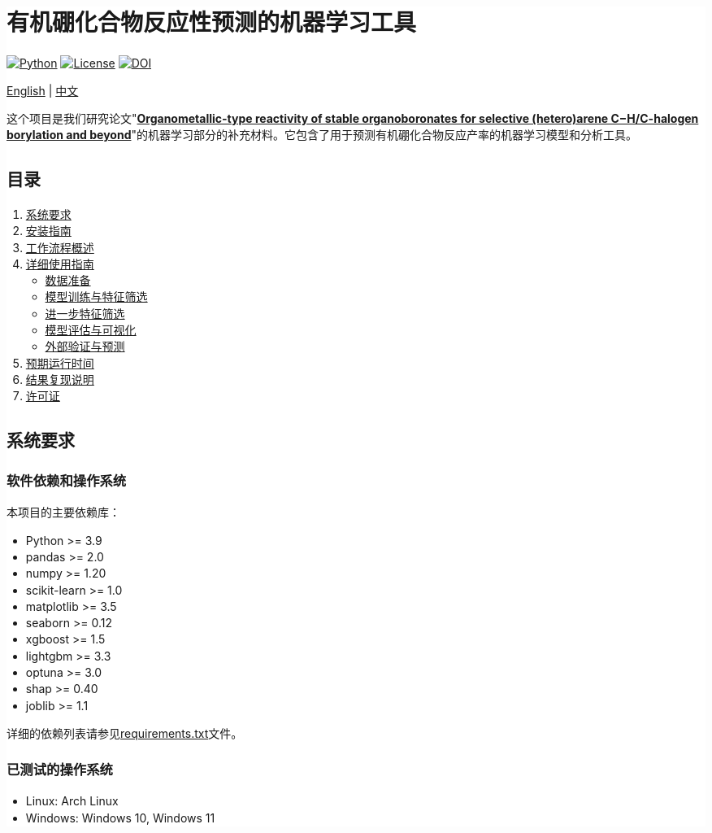 # 有机硼化合物反应性预测的机器学习工具

[![Python](https://img.shields.io/badge/Python-3.9%2B-blue)]() [![License](https://img.shields.io/badge/License-MIT-green)]() [![DOI](https://img.shields.io/badge/DOI-10.1038%2Fs41467--025--60674--9-blue)](https://doi.org/10.1038/s41467-025-60674-9)

[English](README.md) | [中文](README_CN.md)

这个项目是我们研究论文"[**Organometallic-type reactivity of stable organoboronates for selective (hetero)arene C−H/C-halogen borylation and beyond**](https://doi.org/10.1038/s41467-025-60674-9)"的机器学习部分的补充材料。它包含了用于预测有机硼化合物反应产率的机器学习模型和分析工具。

## 目录

1. [系统要求](#系统要求)
2. [安装指南](#安装指南)
3. [工作流程概述](#工作流程)
4. [详细使用指南](#详细使用指南)
   - [数据准备](#数据准备)
   - [模型训练与特征筛选](#模型训练与特征筛选)
   - [进一步特征筛选](#进一步特征筛选)
   - [模型评估与可视化](#模型评估与可视化)
   - [外部验证与预测](#外部验证与预测)
5. [预期运行时间](#预期运行时间)
6. [结果复现说明](#结果复现说明)
7. [许可证](#许可证)

## 系统要求

### 软件依赖和操作系统

本项目的主要依赖库：

- Python >= 3.9
- pandas >= 2.0
- numpy >= 1.20
- scikit-learn >= 1.0
- matplotlib >= 3.5
- seaborn >= 0.12
- xgboost >= 1.5
- lightgbm >= 3.3
- optuna >= 3.0
- shap >= 0.40
- joblib >= 1.1

详细的依赖列表请参见[requirements.txt](requirements.txt)文件。

### 已测试的操作系统

- Linux:  Arch Linux
- Windows: Windows 10, Windows 11
